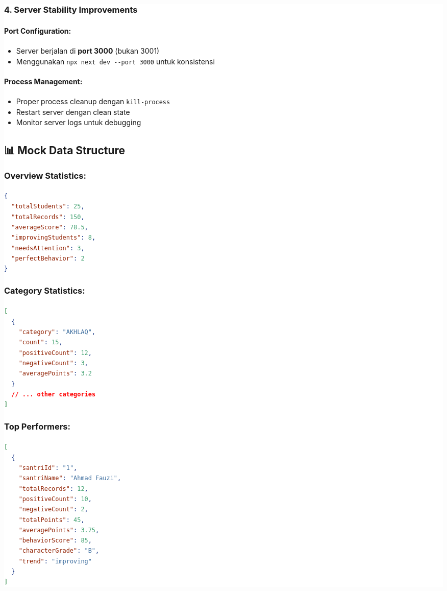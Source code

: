 ### 4. **Server Stability Improvements**

#### Port Configuration:

- Server berjalan di **port 3000** (bukan 3001)
- Menggunakan `npx next dev --port 3000` untuk konsistensi

#### Process Management:

- Proper process cleanup dengan `kill-process`
- Restart server dengan clean state
- Monitor server logs untuk debugging

## 📊 Mock Data Structure

### Overview Statistics:

```json
{
  "totalStudents": 25,
  "totalRecords": 150,
  "averageScore": 78.5,
  "improvingStudents": 8,
  "needsAttention": 3,
  "perfectBehavior": 2
}
```

### Category Statistics:

```json
[
  {
    "category": "AKHLAQ",
    "count": 15,
    "positiveCount": 12,
    "negativeCount": 3,
    "averagePoints": 3.2
  }
  // ... other categories
]
```

### Top Performers:

```json
[
  {
    "santriId": "1",
    "santriName": "Ahmad Fauzi",
    "totalRecords": 12,
    "positiveCount": 10,
    "negativeCount": 2,
    "totalPoints": 45,
    "averagePoints": 3.75,
    "behaviorScore": 85,
    "characterGrade": "B",
    "trend": "improving"
  }
]
```
